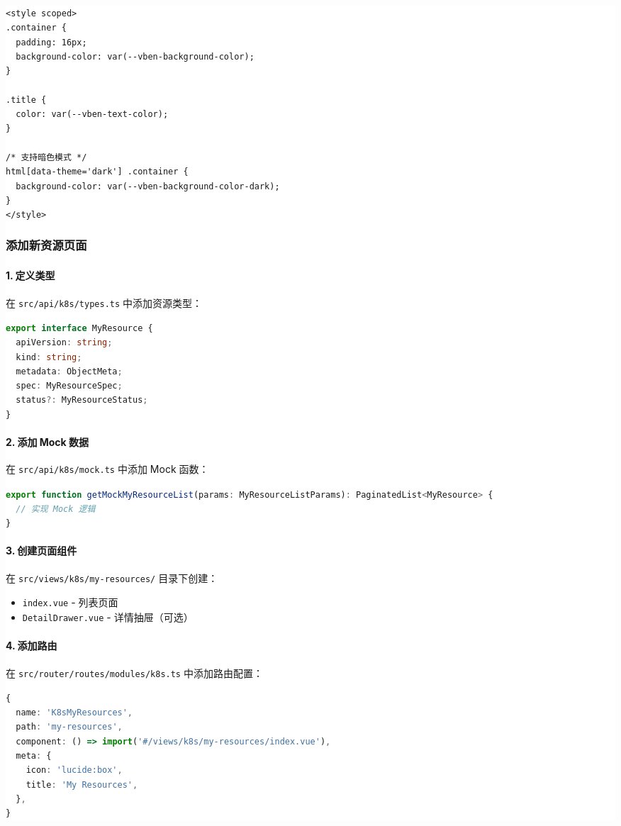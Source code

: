 ```vue
<style scoped>
.container {
  padding: 16px;
  background-color: var(--vben-background-color);
}

.title {
  color: var(--vben-text-color);
}

/* 支持暗色模式 */
html[data-theme='dark'] .container {
  background-color: var(--vben-background-color-dark);
}
</style>
```

### 添加新资源页面

#### 1. 定义类型

在 `src/api/k8s/types.ts` 中添加资源类型：

```typescript
export interface MyResource {
  apiVersion: string;
  kind: string;
  metadata: ObjectMeta;
  spec: MyResourceSpec;
  status?: MyResourceStatus;
}
```

#### 2. 添加 Mock 数据

在 `src/api/k8s/mock.ts` 中添加 Mock 函数：

```typescript
export function getMockMyResourceList(params: MyResourceListParams): PaginatedList<MyResource> {
  // 实现 Mock 逻辑
}
```

#### 3. 创建页面组件

在 `src/views/k8s/my-resources/` 目录下创建：

- `index.vue` - 列表页面
- `DetailDrawer.vue` - 详情抽屉（可选）

#### 4. 添加路由

在 `src/router/routes/modules/k8s.ts` 中添加路由配置：

```typescript
{
  name: 'K8sMyResources',
  path: 'my-resources',
  component: () => import('#/views/k8s/my-resources/index.vue'),
  meta: {
    icon: 'lucide:box',
    title: 'My Resources',
  },
}
```
